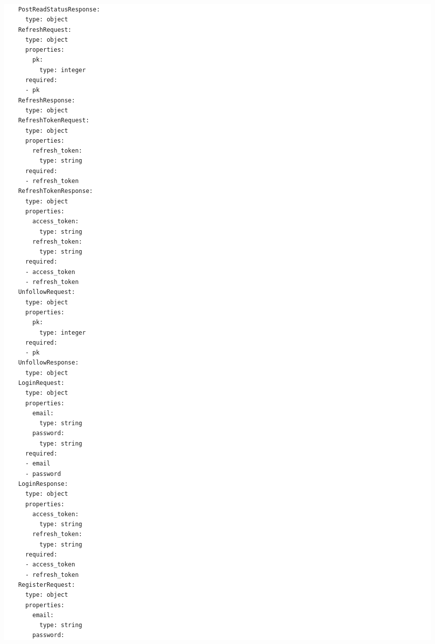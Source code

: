 ```
    PostReadStatusResponse:
      type: object
    RefreshRequest:
      type: object
      properties:
        pk:
          type: integer
      required:
      - pk
    RefreshResponse:
      type: object
    RefreshTokenRequest:
      type: object
      properties:
        refresh_token:
          type: string
      required:
      - refresh_token
    RefreshTokenResponse:
      type: object
      properties:
        access_token:
          type: string
        refresh_token:
          type: string
      required:
      - access_token
      - refresh_token
    UnfollowRequest:
      type: object
      properties:
        pk:
          type: integer
      required:
      - pk
    UnfollowResponse:
      type: object
    LoginRequest:
      type: object
      properties:
        email:
          type: string
        password:
          type: string
      required:
      - email
      - password
    LoginResponse:
      type: object
      properties:
        access_token:
          type: string
        refresh_token:
          type: string
      required:
      - access_token
      - refresh_token
    RegisterRequest:
      type: object
      properties:
        email:
          type: string
        password:
```